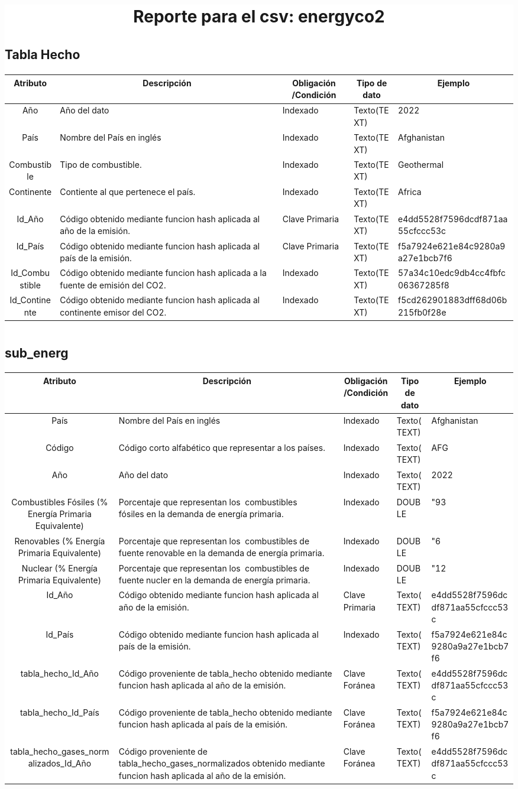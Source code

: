 # $$\text{Reporte para el csv: energyco2}$$




## Tabla Hecho
|Atributo|Descripción|Obligación /Condición|Tipo de dato|Ejemplo|
|:-------------------:|---|---|---|---|
|Año|Año del dato|Indexado| Texto(TEXT)|2022|
|País|Nombre del País en inglés|Indexado| Texto(TEXT)|Afghanistan|
|Combustible|Tipo de combustible.|Indexado| Texto(TEXT)|Geothermal|
|Continente|Contiente al que pertenece el país.|Indexado| Texto(TEXT)|Africa|
|Id_Año|Código obtenido mediante funcion hash aplicada al año de la emisión.|Clave Primaria| Texto(TEXT)|e4dd5528f7596dcdf871aa55cfccc53c|
|Id_País|Código obtenido mediante funcion hash aplicada al país de la emisión.|Clave Primaria| Texto(TEXT)|f5a7924e621e84c9280a9a27e1bcb7f6|
|Id_Combustible|Código obtenido mediante funcion hash aplicada a la fuente de emisión del CO2.|Indexado| Texto(TEXT)|57a34c10edc9db4cc4fbfc06367285f8|
|Id_Continente|Código obtenido mediante funcion hash aplicada al continente emisor del CO2.|Indexado| Texto(TEXT)|f5cd262901883dff68d06b215fb0f28e|

#
#

## sub_energ
|Atributo|Descripción|Obligación /Condición|Tipo de dato|Ejemplo|
|:-------------------:|---|---|---|---|
|País|Nombre del País en inglés|Indexado| Texto(TEXT)|Afghanistan|
|Código|Código corto alfabético que representar a los países.|Indexado| Texto(TEXT)|AFG|
|Año|Año del dato|Indexado| Texto(TEXT)|2022|esta tb como BIGINT
|Combustibles Fósiles (% Energía Primaria Equivalente)|Porcentaje que representan los  combustibles fósiles en la demanda de energía primaria.|Indexado|DOUBLE |"93|88"|
|Renovables (% Energía Primaria Equivalente)|Porcentaje que representan los  combustibles de fuente renovable en la demanda de energía primaria.|Indexado|DOUBLE |"6|12"|
|Nuclear (% Energía Primaria Equivalente)|Porcentaje que representan los  combustibles de fuente nucler en la demanda de energía primaria.|Indexado|DOUBLE |"12|36"|
|Id_Año|Código obtenido mediante funcion hash aplicada al año de la emisión.|Clave Primaria| Texto(TEXT)|e4dd5528f7596dcdf871aa55cfccc53c|
|Id_País|Código obtenido mediante funcion hash aplicada al país de la emisión.|Indexado| Texto(TEXT)|f5a7924e621e84c9280a9a27e1bcb7f6|
|tabla_hecho_Id_Año|Código proveniente de  tabla_hecho  obtenido mediante funcion hash aplicada al año de la emisión.|Clave Foránea | Texto(TEXT)|e4dd5528f7596dcdf871aa55cfccc53c|
|tabla_hecho_Id_País|Código proveniente de  tabla_hecho  obtenido mediante funcion hash aplicada al país de la emisión.|Clave Foránea | Texto(TEXT)|f5a7924e621e84c9280a9a27e1bcb7f6|
|tabla_hecho_gases_normalizados_Id_Año|Código proveniente de  tabla_hecho_gases_normalizados obtenido mediante funcion hash aplicada al año de la emisión.|Clave Foránea | Texto(TEXT)|e4dd5528f7596dcdf871aa55cfccc53c|

#
#
